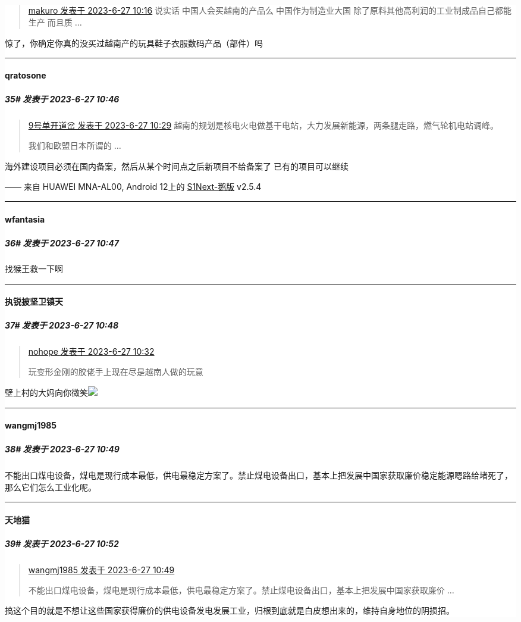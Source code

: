 <blockquote><a href="httphttps://bbs.saraba1st.com/2b/forum.php?mod=redirect&amp;goto=findpost&amp;pid=61449141&amp;ptid=2141824" target="_blank">makuro 发表于 2023-6-27 10:16</a>
说实话 中国人会买越南的产品么
中国作为制造业大国 除了原料其他高利润的工业制成品自己都能生产 而且质 ...</blockquote>
惊了，你确定你真的没买过越南产的玩具鞋子衣服数码产品（部件）吗

*****

####  qratosone  
##### 35#       发表于 2023-6-27 10:46

<blockquote><a href="httphttps://bbs.saraba1st.com/2b/forum.php?mod=redirect&amp;goto=findpost&amp;pid=61449337&amp;ptid=2141824" target="_blank">9号单开道岔 发表于 2023-6-27 10:29</a>
越南的规划是核电火电做基干电站，大力发展新能源，两条腿走路，燃气轮机电站调峰。

我们和欧盟日本所谓的 ...</blockquote>
海外建设项目必须在国内备案，然后从某个时间点之后新项目不给备案了
已有的项目可以继续

—— 来自 HUAWEI MNA-AL00, Android 12上的 [S1Next-鹅版](https://github.com/ykrank/S1-Next/releases) v2.5.4

*****

####  wfantasia  
##### 36#       发表于 2023-6-27 10:47

找猴王救一下啊

*****

####  执锐披坚卫镇天  
##### 37#       发表于 2023-6-27 10:48

<blockquote><a href="httphttps://bbs.saraba1st.com/2b/forum.php?mod=redirect&amp;goto=findpost&amp;pid=61449391&amp;ptid=2141824" target="_blank">nohope 发表于 2023-6-27 10:32</a>

玩变形金刚的胶佬手上现在尽是越南人做的玩意</blockquote>
壁上村的大妈向你微笑<img src="https://static.saraba1st.com/image/smiley/face2017/048.png" referrerpolicy="no-referrer">

*****

####  wangmj1985  
##### 38#       发表于 2023-6-27 10:49

不能出口煤电设备，煤电是现行成本最低，供电最稳定方案了。禁止煤电设备出口，基本上把发展中国家获取廉价稳定能源嗯路给堵死了，那么它们怎么工业化呢。

*****

####  天地猫  
##### 39#       发表于 2023-6-27 10:52

<blockquote><a href="httphttps://bbs.saraba1st.com/2b/forum.php?mod=redirect&amp;goto=findpost&amp;pid=61449641&amp;ptid=2141824" target="_blank">wangmj1985 发表于 2023-6-27 10:49</a>

不能出口煤电设备，煤电是现行成本最低，供电最稳定方案了。禁止煤电设备出口，基本上把发展中国家获取廉价 ...</blockquote>
搞这个目的就是不想让这些国家获得廉价的供电设备发电发展工业，归根到底就是白皮想出来的，维持自身地位的阴损招。
